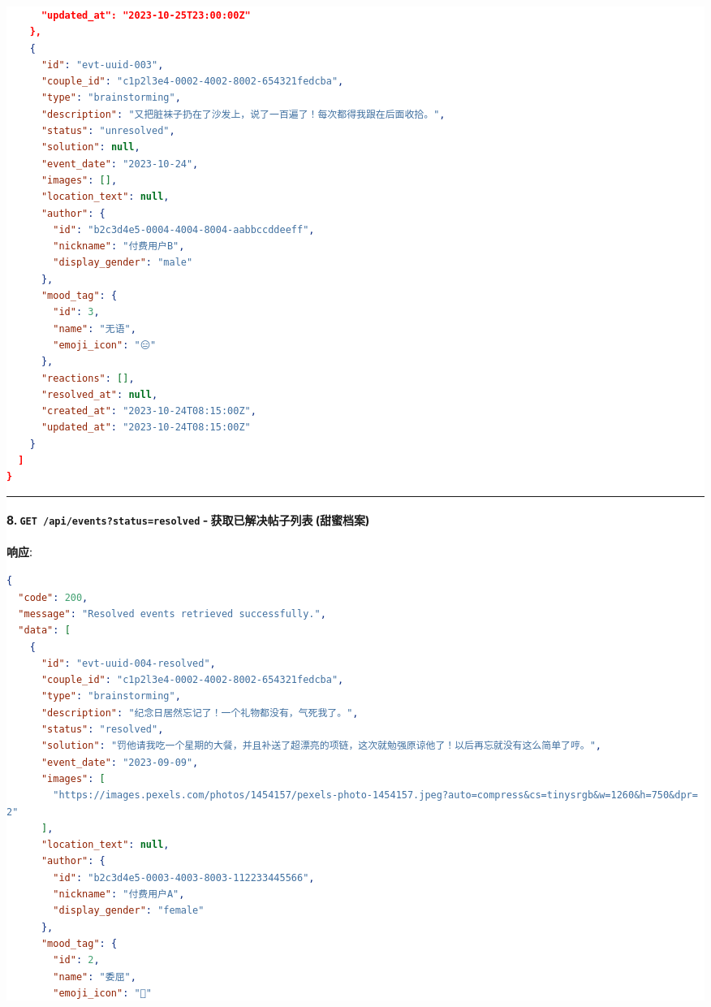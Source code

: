 ```json
      "updated_at": "2023-10-25T23:00:00Z"
    },
    {
      "id": "evt-uuid-003",
      "couple_id": "c1p2l3e4-0002-4002-8002-654321fedcba",
      "type": "brainstorming",
      "description": "又把脏袜子扔在了沙发上，说了一百遍了！每次都得我跟在后面收拾。",
      "status": "unresolved",
      "solution": null,
      "event_date": "2023-10-24",
      "images": [],
      "location_text": null,
      "author": {
        "id": "b2c3d4e5-0004-4004-8004-aabbccddeeff",
        "nickname": "付费用户B",
        "display_gender": "male"
      },
      "mood_tag": {
        "id": 3,
        "name": "无语",
        "emoji_icon": "😑"
      },
      "reactions": [],
      "resolved_at": null,
      "created_at": "2023-10-24T08:15:00Z",
      "updated_at": "2023-10-24T08:15:00Z"
    }
  ]
}
```

---

#### **8. `GET /api/events?status=resolved` - 获取已解决帖子列表 (甜蜜档案)**
**响应**:
```json
{
  "code": 200,
  "message": "Resolved events retrieved successfully.",
  "data": [
    {
      "id": "evt-uuid-004-resolved",
      "couple_id": "c1p2l3e4-0002-4002-8002-654321fedcba",
      "type": "brainstorming",
      "description": "纪念日居然忘记了！一个礼物都没有，气死我了。",
      "status": "resolved",
      "solution": "罚他请我吃一个星期的大餐，并且补送了超漂亮的项链，这次就勉强原谅他了！以后再忘就没有这么简单了哼。",
      "event_date": "2023-09-09",
      "images": [
        "https://images.pexels.com/photos/1454157/pexels-photo-1454157.jpeg?auto=compress&cs=tinysrgb&w=1260&h=750&dpr=2"
      ],
      "location_text": null,
      "author": {
        "id": "b2c3d4e5-0003-4003-8003-112233445566",
        "nickname": "付费用户A",
        "display_gender": "female"
      },
      "mood_tag": {
        "id": 2,
        "name": "委屈",
        "emoji_icon": "🥺"
```